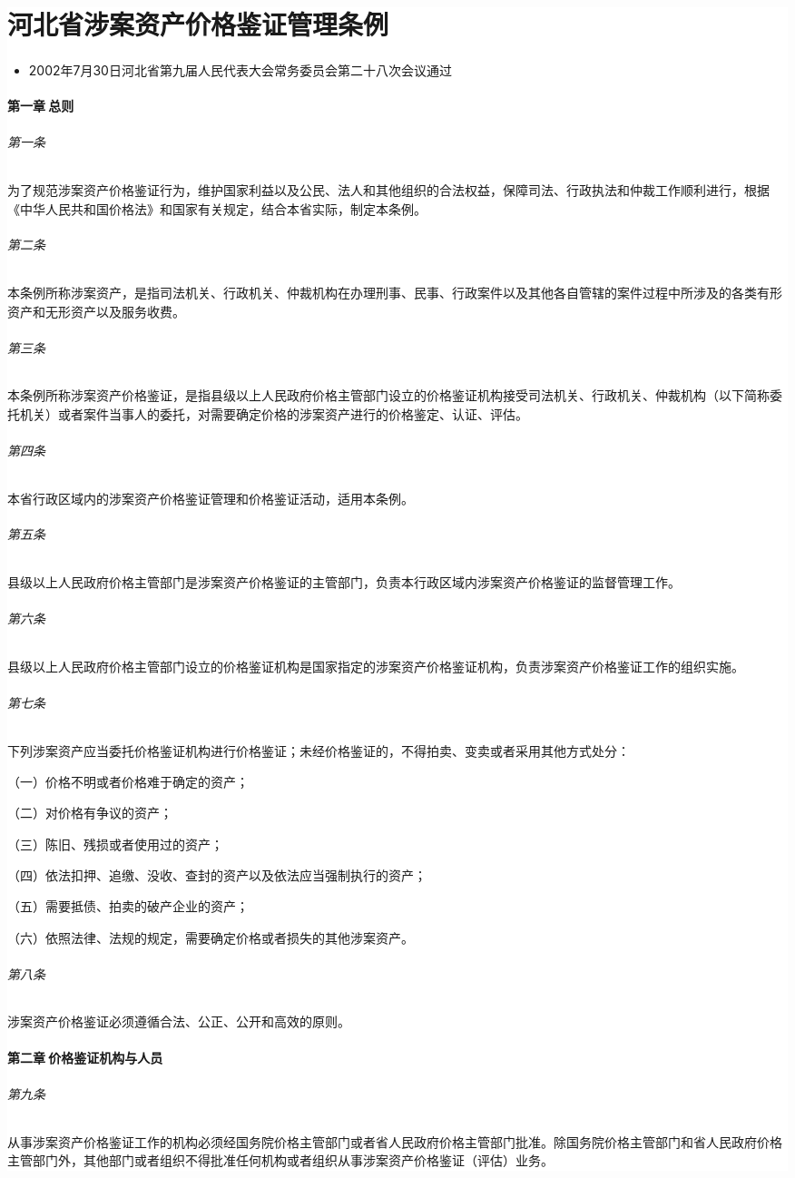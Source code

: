 # 河北省涉案资产价格鉴证管理条例

- 2002年7月30日河北省第九届人民代表大会常务委员会第二十八次会议通过



#### 第一章 总则

###### 第一条

为了规范涉案资产价格鉴证行为，维护国家利益以及公民、法人和其他组织的合法权益，保障司法、行政执法和仲裁工作顺利进行，根据《中华人民共和国价格法》和国家有关规定，结合本省实际，制定本条例。

###### 第二条

本条例所称涉案资产，是指司法机关、行政机关、仲裁机构在办理刑事、民事、行政案件以及其他各自管辖的案件过程中所涉及的各类有形资产和无形资产以及服务收费。

###### 第三条

本条例所称涉案资产价格鉴证，是指县级以上人民政府价格主管部门设立的价格鉴证机构接受司法机关、行政机关、仲裁机构（以下简称委托机关）或者案件当事人的委托，对需要确定价格的涉案资产进行的价格鉴定、认证、评估。

###### 第四条

本省行政区域内的涉案资产价格鉴证管理和价格鉴证活动，适用本条例。

###### 第五条

县级以上人民政府价格主管部门是涉案资产价格鉴证的主管部门，负责本行政区域内涉案资产价格鉴证的监督管理工作。

###### 第六条

县级以上人民政府价格主管部门设立的价格鉴证机构是国家指定的涉案资产价格鉴证机构，负责涉案资产价格鉴证工作的组织实施。

###### 第七条

下列涉案资产应当委托价格鉴证机构进行价格鉴证；未经价格鉴证的，不得拍卖、变卖或者采用其他方式处分：

（一）价格不明或者价格难于确定的资产；

（二）对价格有争议的资产；

（三）陈旧、残损或者使用过的资产；

（四）依法扣押、追缴、没收、查封的资产以及依法应当强制执行的资产；

（五）需要抵债、拍卖的破产企业的资产；

（六）依照法律、法规的规定，需要确定价格或者损失的其他涉案资产。

###### 第八条

涉案资产价格鉴证必须遵循合法、公正、公开和高效的原则。

#### 第二章 价格鉴证机构与人员

###### 第九条

从事涉案资产价格鉴证工作的机构必须经国务院价格主管部门或者省人民政府价格主管部门批准。除国务院价格主管部门和省人民政府价格主管部门外，其他部门或者组织不得批准任何机构或者组织从事涉案资产价格鉴证（评估）业务。

